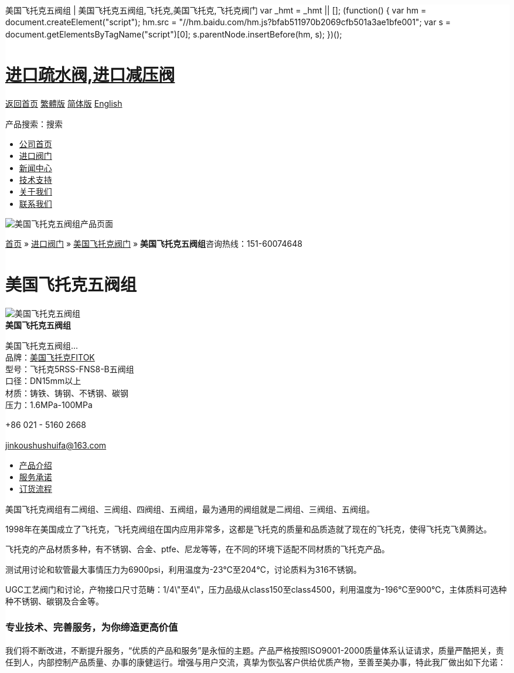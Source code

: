 美国飞托克五阀组 | 美国飞托克五阀组,飞托克,美国飞托克,飞托克阀门     var \_hmt = \_hmt || \[\]; (function() { var hm = document.createElement("script"); hm.src = "//hm.baidu.com/hm.js?bfab511970b2069cfb501a3ae1bfe001"; var s = document.getElementsByTagName("script")\[0\]; s.parentNode.insertBefore(hm, s); })();

# [进口疏水阀,进口减压阀](/)

[返回首页](/ "home") [繁體版](/tw.html "切換到繁體中文版") [简体版](/ "切换到简体中文版") [English](/en.html "Switch to English Version")

产品搜索：搜索

-   [公司首页](/ "公司首页")
-   [进口阀门](/valves/2.html "进口阀门")
-   [新闻中心](/valves/110.html "新闻中心")
-   [技术支持](/valves/111.html "技术支持")
-   [关于我们](/about.html "新闻中心")
-   [联系我们](/contact.html "技术支持")

![美国飞托克五阀组产品页面](/skin/web/img/header_pd.jpg)

[首页](/) » [进口阀门](/valves/2.html) » [美国飞托克阀门](/valves/38.html) » **美国飞托克五阀组**咨询热线：151-60074648

# 美国飞托克五阀组

![美国飞托克五阀组](/pic/uploadimg/2014-3/20143142138231127.jpg)  
**美国飞托克五阀组**

美国飞托克五阀组...  
品牌：[美国飞托克FITOK](/search.asp?searchword=%C3%C0%B9%FA%B7%C9%CD%D0%BF%CBFITOK)    
型号：飞托克5RSS-FNS8-B五阀组  
口径：DN15mm以上  
材质：铸铁、铸钢、不锈钢、碳钢  
压力：1.6MPa-100MPa  

+86 021 - 5160 2668

jinkoushushuifa@163.com

-   [产品介绍](javascript:navactive(1);)
-   [服务承诺](javascript:navactive(2);)
-   [订货流程](javascript:navactive(3);)

美国飞托克阀组有二阀组、三阀组、四阀组、五阀组，最为通用的阀组就是二阀组、三阀组、五阀组。

1998年在美国成立了飞托克，飞托克阀组在国内应用非常多，这都是飞托克的质量和品质造就了现在的飞托克，使得飞托克飞黄腾达。

飞托克的产品材质多种，有不锈钢、合金、ptfe、尼龙等等，在不同的环境下适配不同材质的飞托克产品。

测试用讨论和软管最大事情压力为6900psi，利用温度为-23℃至204℃，讨论质料为316不锈钢。

UGC工艺阀门和讨论，产物接口尺寸范畴：1/4\\"至4\\"，压力品级从class150至class4500，利用温度为-196℃至900℃，主体质料可选种种不锈钢、碳钢及合金等。

### 专业技术、完善服务，为你缔造更高价值

我们将不断改进，不断提升服务，“优质的产品和服务”是永恒的主题。产品严格按照ISO9001-2000质量体系认证请求，质量严酷把关，责任到人，内部控制产品质量、办事的康健运行。增强与用户交流，真挚为恢弘客户供给优质产物，至善至美办事，特此我厂做出如下允诺：
